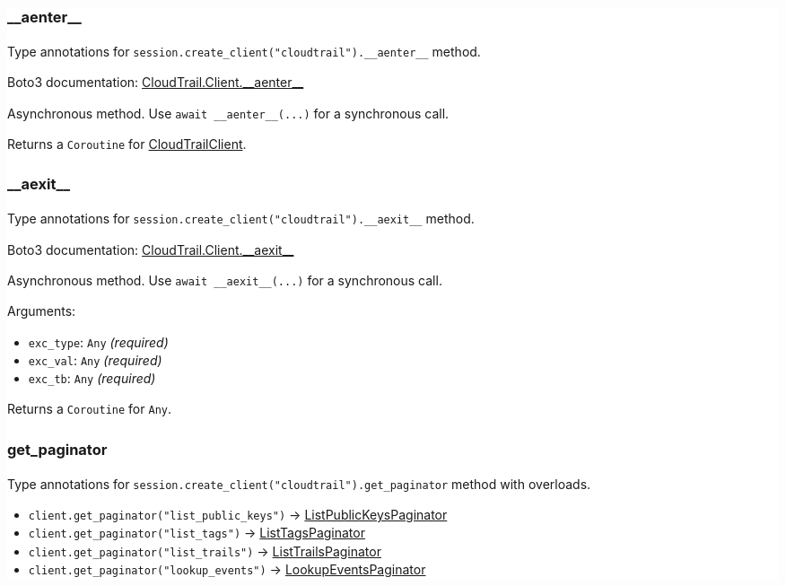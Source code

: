 ### \_\_aenter\_\_

Type annotations for `session.create_client("cloudtrail").__aenter__` method.

Boto3 documentation:
[CloudTrail.Client.\_\_aenter\_\_](https://boto3.amazonaws.com/v1/documentation/api/latest/reference/services/cloudtrail.html#CloudTrail.Client.__aenter__)

Asynchronous method. Use `await __aenter__(...)` for a synchronous call.

Returns a `Coroutine` for [CloudTrailClient](#cloudtrailclient).

<a id="\_\_aexit\_\_"></a>

### \_\_aexit\_\_

Type annotations for `session.create_client("cloudtrail").__aexit__` method.

Boto3 documentation:
[CloudTrail.Client.\_\_aexit\_\_](https://boto3.amazonaws.com/v1/documentation/api/latest/reference/services/cloudtrail.html#CloudTrail.Client.__aexit__)

Asynchronous method. Use `await __aexit__(...)` for a synchronous call.

Arguments:

- `exc_type`: `Any` *(required)*
- `exc_val`: `Any` *(required)*
- `exc_tb`: `Any` *(required)*

Returns a `Coroutine` for `Any`.

<a id="get_paginator"></a>

### get_paginator

Type annotations for `session.create_client("cloudtrail").get_paginator` method
with overloads.

- `client.get_paginator("list_public_keys")` ->
  [ListPublicKeysPaginator](./paginators.md#listpublickeyspaginator)
- `client.get_paginator("list_tags")` ->
  [ListTagsPaginator](./paginators.md#listtagspaginator)
- `client.get_paginator("list_trails")` ->
  [ListTrailsPaginator](./paginators.md#listtrailspaginator)
- `client.get_paginator("lookup_events")` ->
  [LookupEventsPaginator](./paginators.md#lookupeventspaginator)
